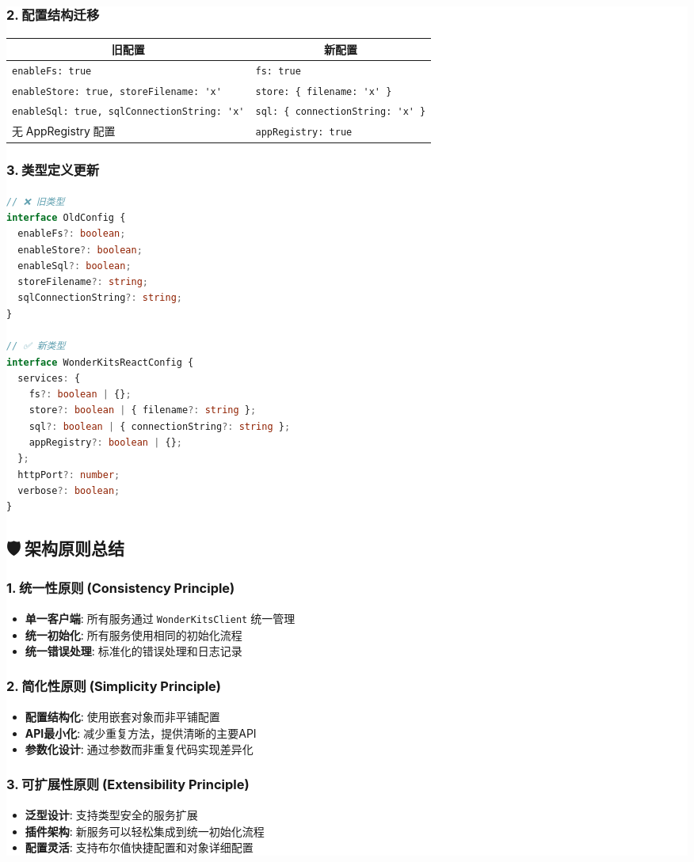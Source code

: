 ### 2. 配置结构迁移

| 旧配置 | 新配置 |
|--------|--------|
| `enableFs: true` | `fs: true` |
| `enableStore: true, storeFilename: 'x'` | `store: { filename: 'x' }` |
| `enableSql: true, sqlConnectionString: 'x'` | `sql: { connectionString: 'x' }` |
| 无 AppRegistry 配置 | `appRegistry: true` |

### 3. 类型定义更新

```typescript
// ❌ 旧类型
interface OldConfig {
  enableFs?: boolean;
  enableStore?: boolean;
  enableSql?: boolean;
  storeFilename?: string;
  sqlConnectionString?: string;
}

// ✅ 新类型  
interface WonderKitsReactConfig {
  services: {
    fs?: boolean | {};
    store?: boolean | { filename?: string };
    sql?: boolean | { connectionString?: string };
    appRegistry?: boolean | {};
  };
  httpPort?: number;
  verbose?: boolean;
}
```

## 🛡️ 架构原则总结

### 1. 统一性原则 (Consistency Principle)
- **单一客户端**: 所有服务通过 `WonderKitsClient` 统一管理
- **统一初始化**: 所有服务使用相同的初始化流程
- **统一错误处理**: 标准化的错误处理和日志记录

### 2. 简化性原则 (Simplicity Principle)  
- **配置结构化**: 使用嵌套对象而非平铺配置
- **API最小化**: 减少重复方法，提供清晰的主要API
- **参数化设计**: 通过参数而非重复代码实现差异化

### 3. 可扩展性原则 (Extensibility Principle)
- **泛型设计**: 支持类型安全的服务扩展
- **插件架构**: 新服务可以轻松集成到统一初始化流程
- **配置灵活**: 支持布尔值快捷配置和对象详细配置
